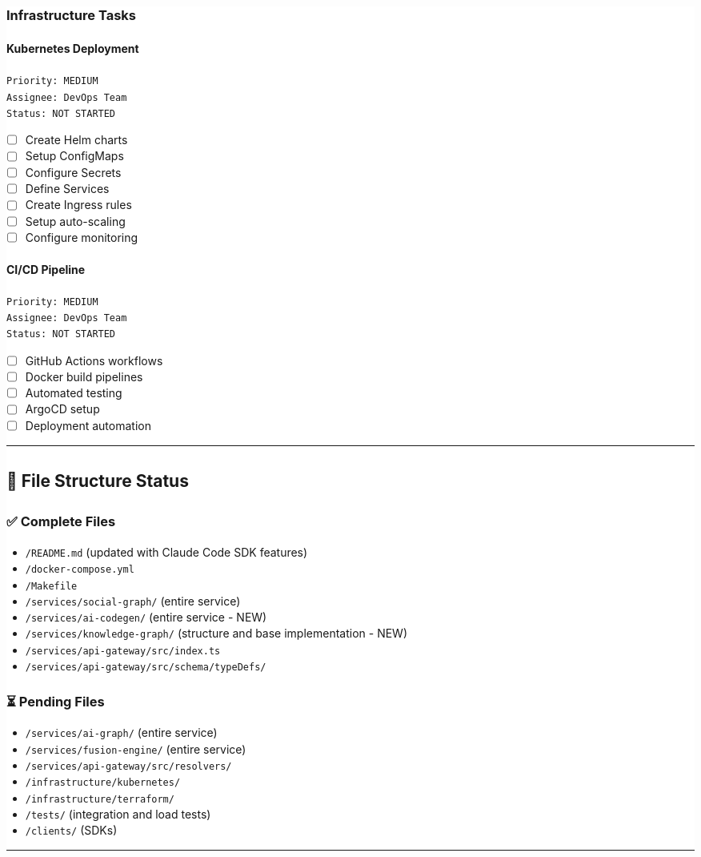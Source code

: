 ### Infrastructure Tasks

#### Kubernetes Deployment
```
Priority: MEDIUM
Assignee: DevOps Team
Status: NOT STARTED
```
- [ ] Create Helm charts
- [ ] Setup ConfigMaps
- [ ] Configure Secrets
- [ ] Define Services
- [ ] Create Ingress rules
- [ ] Setup auto-scaling
- [ ] Configure monitoring

#### CI/CD Pipeline
```
Priority: MEDIUM
Assignee: DevOps Team
Status: NOT STARTED
```
- [ ] GitHub Actions workflows
- [ ] Docker build pipelines
- [ ] Automated testing
- [ ] ArgoCD setup
- [ ] Deployment automation

---

## 📁 File Structure Status

### ✅ Complete Files
- `/README.md` (updated with Claude Code SDK features)
- `/docker-compose.yml`
- `/Makefile`
- `/services/social-graph/` (entire service)
- `/services/ai-codegen/` (entire service - NEW)
- `/services/knowledge-graph/` (structure and base implementation - NEW)
- `/services/api-gateway/src/index.ts`
- `/services/api-gateway/src/schema/typeDefs/`

### ⏳ Pending Files
- `/services/ai-graph/` (entire service)
- `/services/fusion-engine/` (entire service)
- `/services/api-gateway/src/resolvers/`
- `/infrastructure/kubernetes/`
- `/infrastructure/terraform/`
- `/tests/` (integration and load tests)
- `/clients/` (SDKs)

---